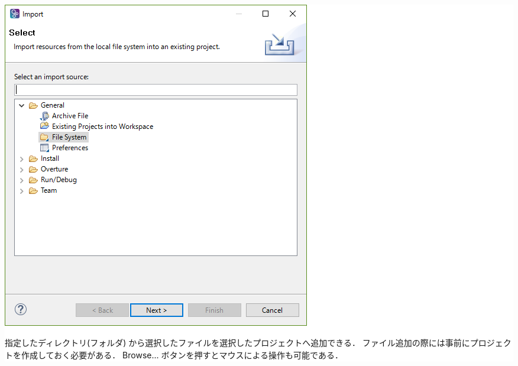 ![ファイル追加](importFile.png)

指定したディレクトリ(フォルダ) から選択したファイルを選択したプロジェクトへ追加できる．
ファイル追加の際には事前にプロジェクトを作成しておく必要がある．
 Browse... ボタンを押すとマウスによる操作も可能である．
